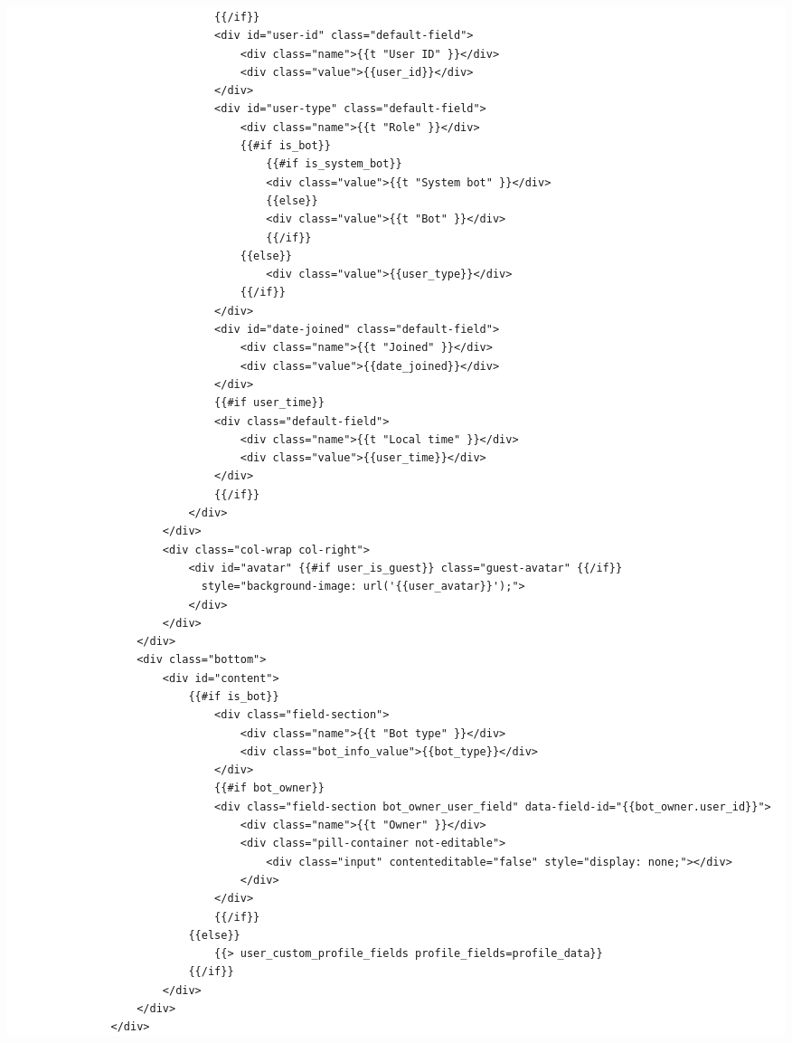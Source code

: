                                     {{/if}}
                                    <div id="user-id" class="default-field">
                                        <div class="name">{{t "User ID" }}</div>
                                        <div class="value">{{user_id}}</div>
                                    </div>
                                    <div id="user-type" class="default-field">
                                        <div class="name">{{t "Role" }}</div>
                                        {{#if is_bot}}
                                            {{#if is_system_bot}}
                                            <div class="value">{{t "System bot" }}</div>
                                            {{else}}
                                            <div class="value">{{t "Bot" }}</div>
                                            {{/if}}
                                        {{else}}
                                            <div class="value">{{user_type}}</div>
                                        {{/if}}
                                    </div>
                                    <div id="date-joined" class="default-field">
                                        <div class="name">{{t "Joined" }}</div>
                                        <div class="value">{{date_joined}}</div>
                                    </div>
                                    {{#if user_time}}
                                    <div class="default-field">
                                        <div class="name">{{t "Local time" }}</div>
                                        <div class="value">{{user_time}}</div>
                                    </div>
                                    {{/if}}
                                </div>
                            </div>
                            <div class="col-wrap col-right">
                                <div id="avatar" {{#if user_is_guest}} class="guest-avatar" {{/if}}
                                  style="background-image: url('{{user_avatar}}');">
                                </div>
                            </div>
                        </div>
                        <div class="bottom">
                            <div id="content">
                                {{#if is_bot}}
                                    <div class="field-section">
                                        <div class="name">{{t "Bot type" }}</div>
                                        <div class="bot_info_value">{{bot_type}}</div>
                                    </div>
                                    {{#if bot_owner}}
                                    <div class="field-section bot_owner_user_field" data-field-id="{{bot_owner.user_id}}">
                                        <div class="name">{{t "Owner" }}</div>
                                        <div class="pill-container not-editable">
                                            <div class="input" contenteditable="false" style="display: none;"></div>
                                        </div>
                                    </div>
                                    {{/if}}
                                {{else}}
                                    {{> user_custom_profile_fields profile_fields=profile_data}}
                                {{/if}}
                            </div>
                        </div>
                    </div>
